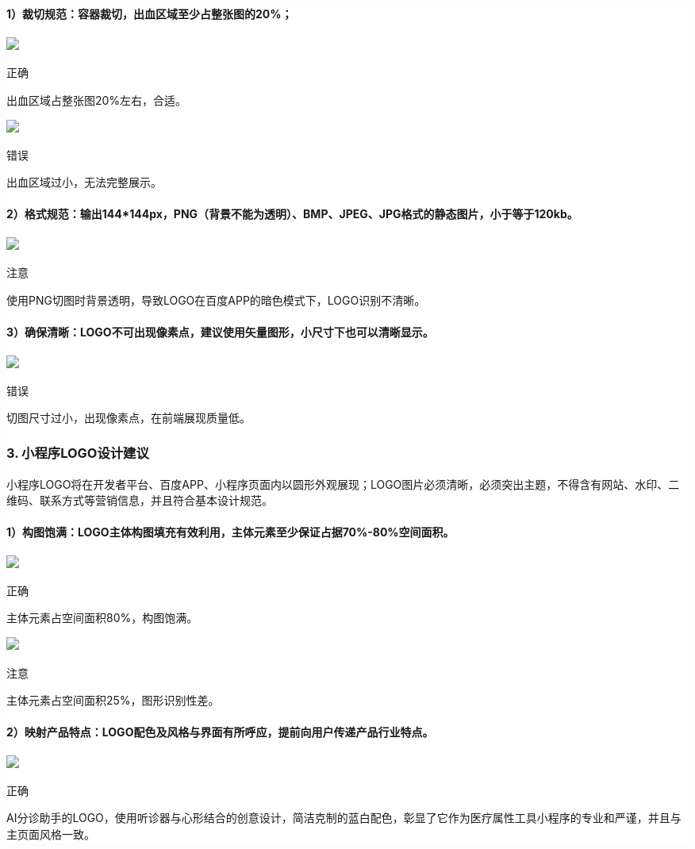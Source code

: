 #### 1）裁切规范：容器裁切，出血区域至少占整张图的20%；
<div class="m-doc-custom-examples">
	<div class="m-doc-custom-examples-correct"><img src="https://b.bdstatic.com/searchbox/icms/searchbox/img/02282-4-3.png">
		<p class="m-doc-custom-examples-title">正确</p><p class="m-doc-custom-examples-text">出血区域占整张图20%左右，合适。</p>
	</div>
	<div class="m-doc-custom-examples-error"><img src="https://b.bdstatic.com/searchbox/icms/searchbox/img/02282-4-4.png">
		<p class="m-doc-custom-examples-title">错误</p><p class="m-doc-custom-examples-text">出血区域过小，无法完整展示。</p>
	</div>
</div>

#### 2）格式规范：输出144*144px，PNG（背景不能为透明）、BMP、JPEG、JPG格式的静态图片，小于等于120kb。
<div class="m-doc-custom-examples">
	<div class="m-doc-custom-examples-warning"><img src="https://b.bdstatic.com/searchbox/icms/searchbox/img/02282-4-5.png">
		<p class="m-doc-custom-examples-title">注意</p><p class="m-doc-custom-examples-text">使用PNG切图时背景透明，导致LOGO在百度APP的暗色模式下，LOGO识别不清晰。</p>
	</div>
</div>

#### 3）确保清晰：LOGO不可出现像素点，建议使用矢量图形，小尺寸下也可以清晰显示。
<div class="m-doc-custom-examples">
	<div class="m-doc-custom-examples-error"><img src="https://b.bdstatic.com/searchbox/icms/searchbox/img/02282-4-6.png">
		<p class="m-doc-custom-examples-title">错误</p><p class="m-doc-custom-examples-text">切图尺寸过小，出现像素点，在前端展现质量低。</p>
	</div>
</div>

### 3. 小程序LOGO设计建议
小程序LOGO将在开发者平台、百度APP、小程序页面内以圆形外观展现；LOGO图片必须清晰，必须突出主题，不得含有网站、水印、二维码、联系方式等营销信息，并且符合基本设计规范。

#### 1）构图饱满：LOGO主体构图填充有效利用，主体元素至少保证占据70%-80%空间面积。
<div class="m-doc-custom-examples">
	<div class="m-doc-custom-examples-correct"><img src="https://b.bdstatic.com/searchbox/icms/searchbox/img/02282-4-7.png">
		<p class="m-doc-custom-examples-title">正确</p><p class="m-doc-custom-examples-text">主体元素占空间面积80%，构图饱满。</p>
	</div>
	<div class="m-doc-custom-examples-warning"><img src="https://b.bdstatic.com/searchbox/icms/searchbox/img/02282-4-8.png">
		<p class="m-doc-custom-examples-title">注意</p><p class="m-doc-custom-examples-text">主体元素占空间面积25%，图形识别性差。</p>
	</div>
</div>

#### 2）映射产品特点：LOGO配色及风格与界面有所呼应，提前向用户传递产品行业特点。
<div class="m-doc-custom-examples">
	<div class="m-doc-custom-examples-correct"><img src="https://b.bdstatic.com/searchbox/icms/searchbox/img/02282-4-9.png">
		<p class="m-doc-custom-examples-title">正确</p><p class="m-doc-custom-examples-text">AI分诊助手的LOGO，使用听诊器与心形结合的创意设计，简洁克制的蓝白配色，彰显了它作为医疗属性工具小程序的专业和严谨，并且与主页面风格一致。</p>
	</div>
</div>
